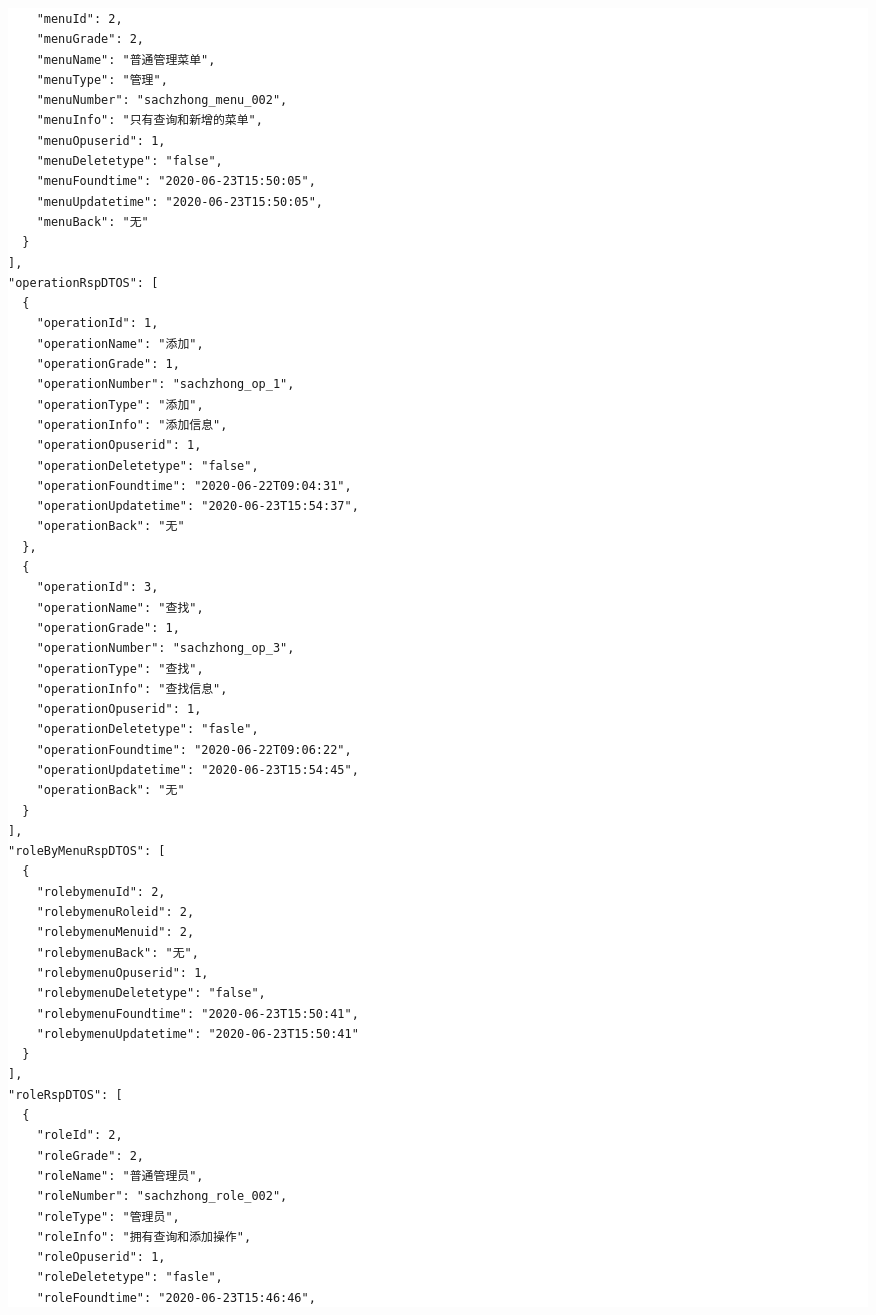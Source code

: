         "menuId": 2,
        "menuGrade": 2,
        "menuName": "普通管理菜单",
        "menuType": "管理",
        "menuNumber": "sachzhong_menu_002",
        "menuInfo": "只有查询和新增的菜单",
        "menuOpuserid": 1,
        "menuDeletetype": "false",
        "menuFoundtime": "2020-06-23T15:50:05",
        "menuUpdatetime": "2020-06-23T15:50:05",
        "menuBack": "无"
      }
    ],
    "operationRspDTOS": [
      {
        "operationId": 1,
        "operationName": "添加",
        "operationGrade": 1,
        "operationNumber": "sachzhong_op_1",
        "operationType": "添加",
        "operationInfo": "添加信息",
        "operationOpuserid": 1,
        "operationDeletetype": "false",
        "operationFoundtime": "2020-06-22T09:04:31",
        "operationUpdatetime": "2020-06-23T15:54:37",
        "operationBack": "无"
      },
      {
        "operationId": 3,
        "operationName": "查找",
        "operationGrade": 1,
        "operationNumber": "sachzhong_op_3",
        "operationType": "查找",
        "operationInfo": "查找信息",
        "operationOpuserid": 1,
        "operationDeletetype": "fasle",
        "operationFoundtime": "2020-06-22T09:06:22",
        "operationUpdatetime": "2020-06-23T15:54:45",
        "operationBack": "无"
      }
    ],
    "roleByMenuRspDTOS": [
      {
        "rolebymenuId": 2,
        "rolebymenuRoleid": 2,
        "rolebymenuMenuid": 2,
        "rolebymenuBack": "无",
        "rolebymenuOpuserid": 1,
        "rolebymenuDeletetype": "false",
        "rolebymenuFoundtime": "2020-06-23T15:50:41",
        "rolebymenuUpdatetime": "2020-06-23T15:50:41"
      }
    ],
    "roleRspDTOS": [
      {
        "roleId": 2,
        "roleGrade": 2,
        "roleName": "普通管理员",
        "roleNumber": "sachzhong_role_002",
        "roleType": "管理员",
        "roleInfo": "拥有查询和添加操作",
        "roleOpuserid": 1,
        "roleDeletetype": "fasle",
        "roleFoundtime": "2020-06-23T15:46:46",